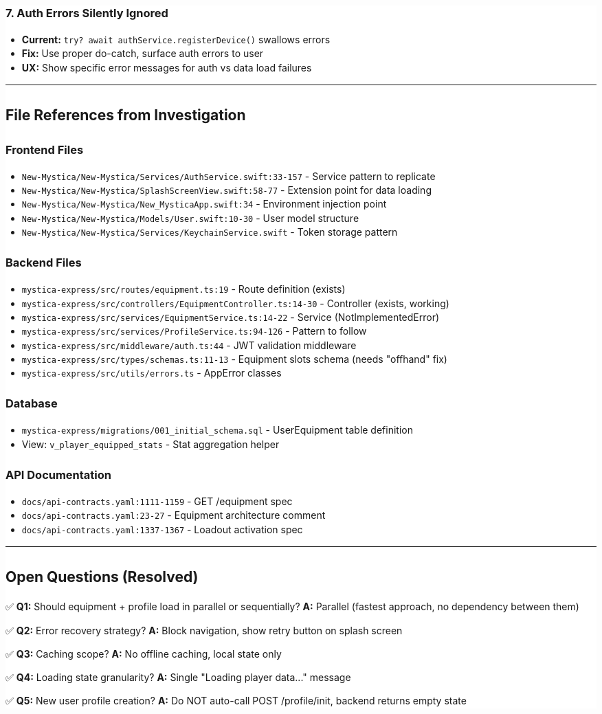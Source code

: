 ### 7. **Auth Errors Silently Ignored**
- **Current:** `try? await authService.registerDevice()` swallows errors
- **Fix:** Use proper do-catch, surface auth errors to user
- **UX:** Show specific error messages for auth vs data load failures

---

## File References from Investigation

### Frontend Files
- `New-Mystica/New-Mystica/Services/AuthService.swift:33-157` - Service pattern to replicate
- `New-Mystica/New-Mystica/SplashScreenView.swift:58-77` - Extension point for data loading
- `New-Mystica/New-Mystica/New_MysticaApp.swift:34` - Environment injection point
- `New-Mystica/New-Mystica/Models/User.swift:10-30` - User model structure
- `New-Mystica/New-Mystica/Services/KeychainService.swift` - Token storage pattern

### Backend Files
- `mystica-express/src/routes/equipment.ts:19` - Route definition (exists)
- `mystica-express/src/controllers/EquipmentController.ts:14-30` - Controller (exists, working)
- `mystica-express/src/services/EquipmentService.ts:14-22` - Service (NotImplementedError)
- `mystica-express/src/services/ProfileService.ts:94-126` - Pattern to follow
- `mystica-express/src/middleware/auth.ts:44` - JWT validation middleware
- `mystica-express/src/types/schemas.ts:11-13` - Equipment slots schema (needs "offhand" fix)
- `mystica-express/src/utils/errors.ts` - AppError classes

### Database
- `mystica-express/migrations/001_initial_schema.sql` - UserEquipment table definition
- View: `v_player_equipped_stats` - Stat aggregation helper

### API Documentation
- `docs/api-contracts.yaml:1111-1159` - GET /equipment spec
- `docs/api-contracts.yaml:23-27` - Equipment architecture comment
- `docs/api-contracts.yaml:1337-1367` - Loadout activation spec

---

## Open Questions (Resolved)

✅ **Q1:** Should equipment + profile load in parallel or sequentially?
**A:** Parallel (fastest approach, no dependency between them)

✅ **Q2:** Error recovery strategy?
**A:** Block navigation, show retry button on splash screen

✅ **Q3:** Caching scope?
**A:** No offline caching, local state only

✅ **Q4:** Loading state granularity?
**A:** Single "Loading player data..." message

✅ **Q5:** New user profile creation?
**A:** Do NOT auto-call POST /profile/init, backend returns empty state
